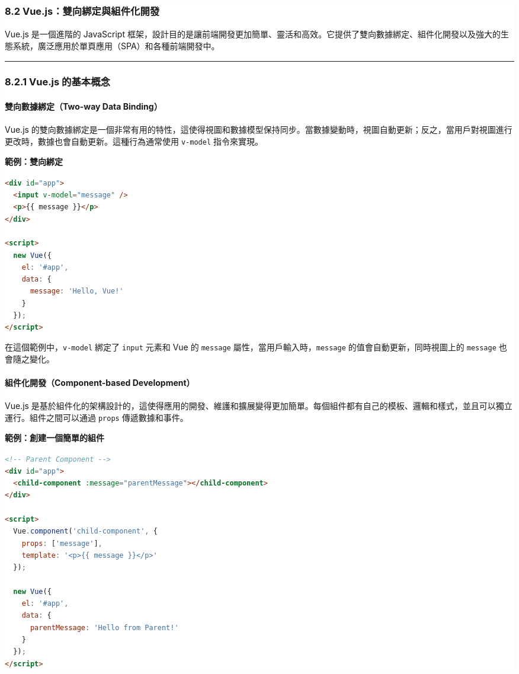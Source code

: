### **8.2 Vue.js：雙向綁定與組件化開發**

Vue.js 是一個進階的 JavaScript 框架，設計目的是讓前端開發更加簡單、靈活和高效。它提供了雙向數據綁定、組件化開發以及強大的生態系統，廣泛應用於單頁應用（SPA）和各種前端開發中。

---

### **8.2.1 Vue.js 的基本概念**

#### **雙向數據綁定（Two-way Data Binding）**

Vue.js 的雙向數據綁定是一個非常有用的特性，這使得視圖和數據模型保持同步。當數據變動時，視圖自動更新；反之，當用戶對視圖進行更改時，數據也會自動更新。這種行為通常使用 `v-model` 指令來實現。

**範例：雙向綁定**
```html
<div id="app">
  <input v-model="message" />
  <p>{{ message }}</p>
</div>

<script>
  new Vue({
    el: '#app',
    data: {
      message: 'Hello, Vue!'
    }
  });
</script>
```
在這個範例中，`v-model` 綁定了 `input` 元素和 Vue 的 `message` 屬性，當用戶輸入時，`message` 的值會自動更新，同時視圖上的 `message` 也會隨之變化。

#### **組件化開發（Component-based Development）**

Vue.js 是基於組件化的架構設計的，這使得應用的開發、維護和擴展變得更加簡單。每個組件都有自己的模板、邏輯和樣式，並且可以獨立運行。組件之間可以通過 `props` 傳遞數據和事件。

**範例：創建一個簡單的組件**

```html
<!-- Parent Component -->
<div id="app">
  <child-component :message="parentMessage"></child-component>
</div>

<script>
  Vue.component('child-component', {
    props: ['message'],
    template: '<p>{{ message }}</p>'
  });

  new Vue({
    el: '#app',
    data: {
      parentMessage: 'Hello from Parent!'
    }
  });
</script>
```
